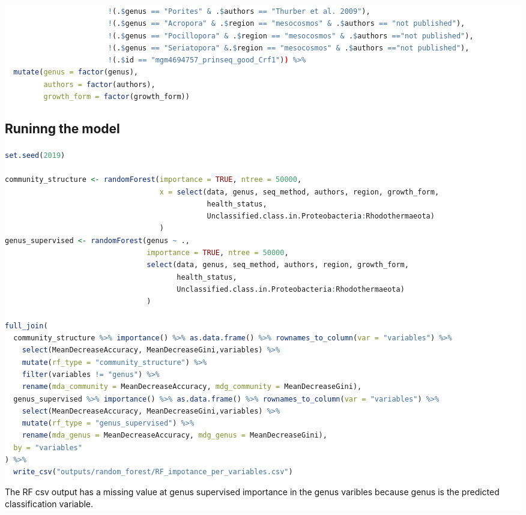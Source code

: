 ``` r
                        !(.$genus == "Porites" & .$authors == "Thurber et al. 2009"),
                        !(.$genus == "Acropora" & .$region == "mesocosmos" & .$authors == "not published"),
                        !(.$genus == "Pocillopora" & .$region == "mesocosmos" & .$authors =="not published"),
                        !(.$genus == "Seriatopora" &.$region == "mesocosmos" & .$authors =="not published"),
                        !(.$id == "mgm4694757_prinseq_good_Crf1")) %>% 
  mutate(genus = factor(genus),
         authors = factor(authors),
         growth_form = factor(growth_form))
```

## Runinng the model

``` r
set.seed(2019)

community_structure <- randomForest(importance = TRUE, ntree = 50000,
                                    x = select(data, genus, seq_method, authors, region, growth_form,
                                               health_status,             
                                               Unclassified.class.in.Proteobacteria:Rhodothermaeota)
                                    )
genus_supervised <- randomForest(genus ~ .,
                                 importance = TRUE, ntree = 50000,
                                 select(data, genus, seq_method, authors, region, growth_form,
                                        health_status,             
                                        Unclassified.class.in.Proteobacteria:Rhodothermaeota)
                                 )

full_join(
  community_structure %>% importance() %>% as.data.frame() %>% rownames_to_column(var = "variables") %>% 
    select(MeanDecreaseAccuracy, MeanDecreaseGini,variables) %>% 
    mutate(rf_type = "community_structure") %>% 
    filter(variables != "genus") %>% 
    rename(mda_community = MeanDecreaseAccuracy, mdg_community = MeanDecreaseGini),
  genus_supervised %>% importance() %>% as.data.frame() %>% rownames_to_column(var = "variables") %>% 
    select(MeanDecreaseAccuracy, MeanDecreaseGini,variables) %>% 
    mutate(rf_type = "genus_supervised") %>% 
    rename(mda_genus = MeanDecreaseAccuracy, mdg_genus = MeanDecreaseGini),
  by = "variables"
) %>% 
  write_csv("outputs/random_forest/RF_impotance_per_variables.csv")
```

The RF csv output has a missing value at genus supervised importance in
the genus varibles because genus is the predicted classification
variable.
